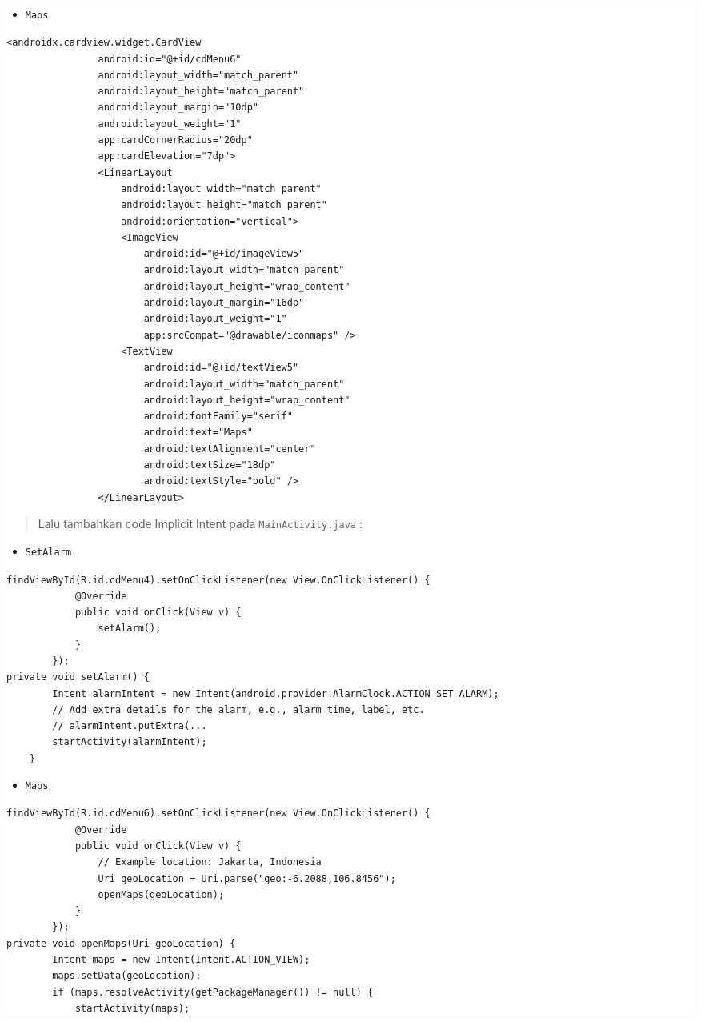 - `Maps`
```
<androidx.cardview.widget.CardView
                android:id="@+id/cdMenu6"
                android:layout_width="match_parent"
                android:layout_height="match_parent"
                android:layout_margin="10dp"
                android:layout_weight="1"
                app:cardCornerRadius="20dp"
                app:cardElevation="7dp">
                <LinearLayout
                    android:layout_width="match_parent"
                    android:layout_height="match_parent"
                    android:orientation="vertical">
                    <ImageView
                        android:id="@+id/imageView5"
                        android:layout_width="match_parent"
                        android:layout_height="wrap_content"
                        android:layout_margin="16dp"
                        android:layout_weight="1"
                        app:srcCompat="@drawable/iconmaps" />
                    <TextView
                        android:id="@+id/textView5"
                        android:layout_width="match_parent"
                        android:layout_height="wrap_content"
                        android:fontFamily="serif"
                        android:text="Maps"
                        android:textAlignment="center"
                        android:textSize="18dp"
                        android:textStyle="bold" />
                </LinearLayout>
```

> Lalu tambahkan code Implicit Intent pada `MainActivity.java` :
- `SetAlarm`
```
findViewById(R.id.cdMenu4).setOnClickListener(new View.OnClickListener() {
            @Override
            public void onClick(View v) {
                setAlarm();
            }
        });
private void setAlarm() {
        Intent alarmIntent = new Intent(android.provider.AlarmClock.ACTION_SET_ALARM);
        // Add extra details for the alarm, e.g., alarm time, label, etc.
        // alarmIntent.putExtra(...
        startActivity(alarmIntent);
    }
```

- `Maps`
```
findViewById(R.id.cdMenu6).setOnClickListener(new View.OnClickListener() {
            @Override
            public void onClick(View v) {
                // Example location: Jakarta, Indonesia
                Uri geoLocation = Uri.parse("geo:-6.2088,106.8456");
                openMaps(geoLocation);
            }
        });
private void openMaps(Uri geoLocation) {
        Intent maps = new Intent(Intent.ACTION_VIEW);
        maps.setData(geoLocation);
        if (maps.resolveActivity(getPackageManager()) != null) {
            startActivity(maps);
```